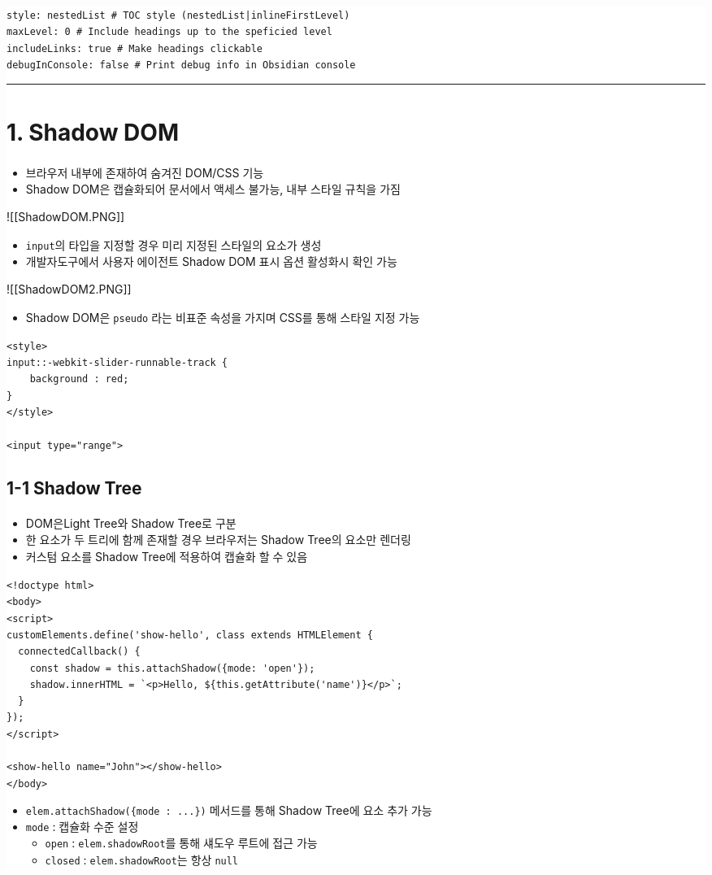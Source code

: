 ```table-of-contents
style: nestedList # TOC style (nestedList|inlineFirstLevel)
maxLevel: 0 # Include headings up to the speficied level
includeLinks: true # Make headings clickable
debugInConsole: false # Print debug info in Obsidian console
```
---
# 1. Shadow DOM
- 브라우저 내부에 존재하여 숨겨진 DOM/CSS 기능
- Shadow DOM은 캡슐화되어 문서에서 액세스 불가능, 내부 스타일 규칙을 가짐 

![[ShadowDOM.PNG]]

- `input`의 타입을 지정할 경우 미리 지정된 스타일의 요소가 생성
- 개발자도구에서 사용자 에이전트 Shadow DOM 표시 옵션 활성화시 확인 가능

![[ShadowDOM2.PNG]]

- Shadow DOM은  `pseudo` 라는 비표준 속성을 가지며 CSS를 통해 스타일 지정 가능

```
<style>
input::-webkit-slider-runnable-track {
	background : red;
}
</style>

<input type="range">
```

## 1-1 Shadow Tree
- DOM은Light Tree와 Shadow Tree로 구분
- 한 요소가 두 트리에 함께 존재할 경우 브라우저는 Shadow Tree의 요소만 렌더링
- 커스텀 요소를 Shadow Tree에 적용하여 캡슐화 할 수 있음

```
<!doctype html>
<body>
<script>
customElements.define('show-hello', class extends HTMLElement {
  connectedCallback() {
    const shadow = this.attachShadow({mode: 'open'});
    shadow.innerHTML = `<p>Hello, ${this.getAttribute('name')}</p>`;
  }
});
</script>

<show-hello name="John"></show-hello>
</body>
```

- `elem.attachShadow({mode : ...})` 메서드를 통해 Shadow Tree에 요소 추가 가능
- `mode` : 캡슐화 수준 설정
	- `open` : `elem.shadowRoot`를 통해 섀도우 루트에 접근 가능
	- `closed` : `elem.shadowRoot`는 항상 `null`
